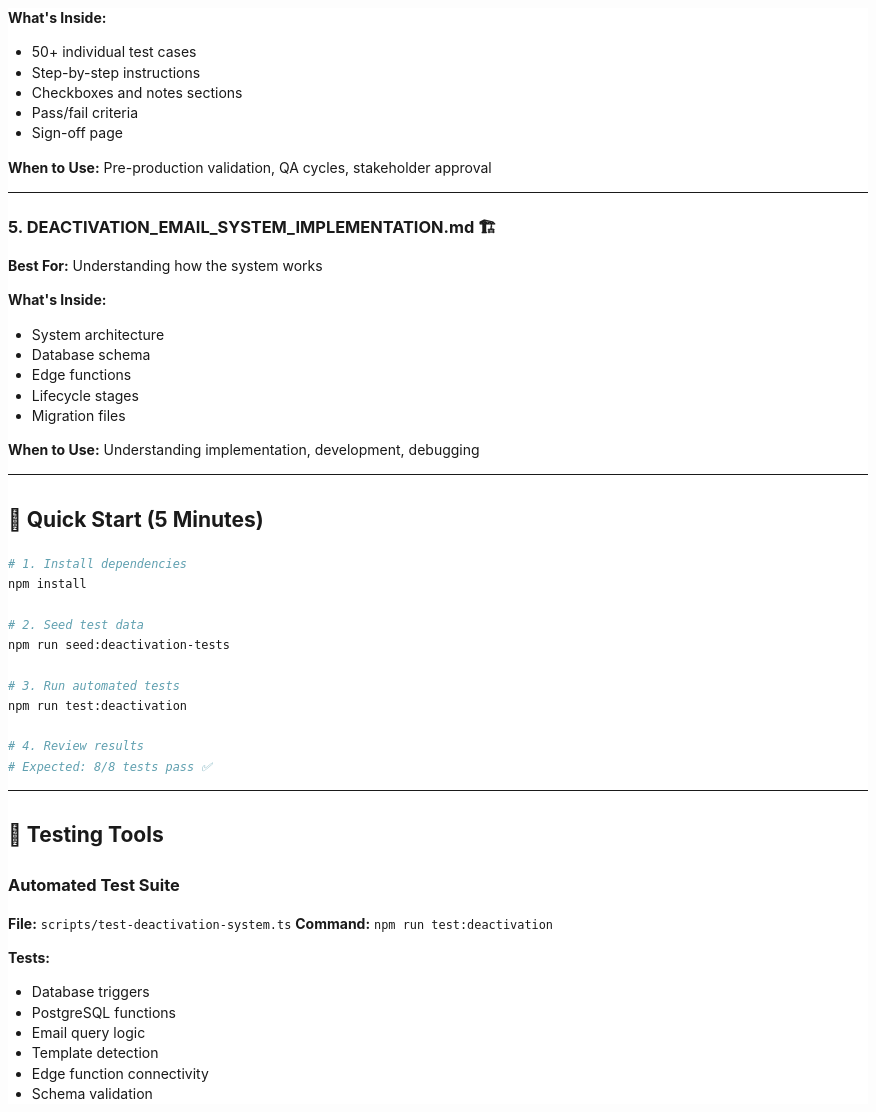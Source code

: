 **What's Inside:**
- 50+ individual test cases
- Step-by-step instructions
- Checkboxes and notes sections
- Pass/fail criteria
- Sign-off page

**When to Use:** Pre-production validation, QA cycles, stakeholder approval

---

### 5. **DEACTIVATION_EMAIL_SYSTEM_IMPLEMENTATION.md** 🏗️
**Best For:** Understanding how the system works

**What's Inside:**
- System architecture
- Database schema
- Edge functions
- Lifecycle stages
- Migration files

**When to Use:** Understanding implementation, development, debugging

---

## 🚀 Quick Start (5 Minutes)

```bash
# 1. Install dependencies
npm install

# 2. Seed test data
npm run seed:deactivation-tests

# 3. Run automated tests
npm run test:deactivation

# 4. Review results
# Expected: 8/8 tests pass ✅
```

---

## 🧪 Testing Tools

### Automated Test Suite
**File:** `scripts/test-deactivation-system.ts`
**Command:** `npm run test:deactivation`

**Tests:**
- Database triggers
- PostgreSQL functions
- Email query logic
- Template detection
- Edge function connectivity
- Schema validation
